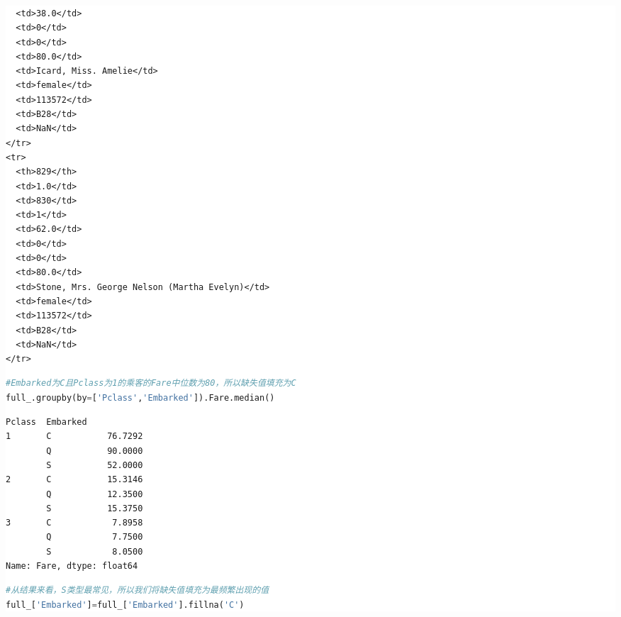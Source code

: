       <td>38.0</td>
      <td>0</td>
      <td>0</td>
      <td>80.0</td>
      <td>Icard, Miss. Amelie</td>
      <td>female</td>
      <td>113572</td>
      <td>B28</td>
      <td>NaN</td>
    </tr>
    <tr>
      <th>829</th>
      <td>1.0</td>
      <td>830</td>
      <td>1</td>
      <td>62.0</td>
      <td>0</td>
      <td>0</td>
      <td>80.0</td>
      <td>Stone, Mrs. George Nelson (Martha Evelyn)</td>
      <td>female</td>
      <td>113572</td>
      <td>B28</td>
      <td>NaN</td>
    </tr>
  </tbody>
</table>
</div>




```python
#Embarked为C且Pclass为1的乘客的Fare中位数为80，所以缺失值填充为C
full_.groupby(by=['Pclass','Embarked']).Fare.median()
```




    Pclass  Embarked
    1       C           76.7292
            Q           90.0000
            S           52.0000
    2       C           15.3146
            Q           12.3500
            S           15.3750
    3       C            7.8958
            Q            7.7500
            S            8.0500
    Name: Fare, dtype: float64




```python
#从结果来看，S类型最常见，所以我们将缺失值填充为最频繁出现的值
full_['Embarked']=full_['Embarked'].fillna('C')
```
